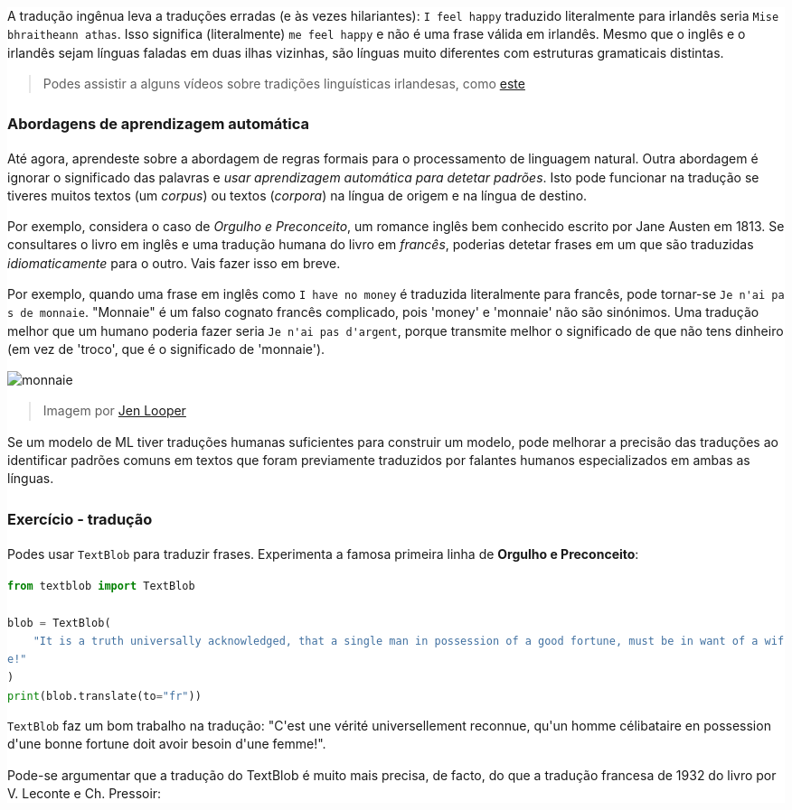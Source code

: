 A tradução ingênua leva a traduções erradas (e às vezes hilariantes): `I feel happy` traduzido literalmente para irlandês seria `Mise bhraitheann athas`. Isso significa (literalmente) `me feel happy` e não é uma frase válida em irlandês. Mesmo que o inglês e o irlandês sejam línguas faladas em duas ilhas vizinhas, são línguas muito diferentes com estruturas gramaticais distintas.

> Podes assistir a alguns vídeos sobre tradições linguísticas irlandesas, como [este](https://www.youtube.com/watch?v=mRIaLSdRMMs)

### Abordagens de aprendizagem automática

Até agora, aprendeste sobre a abordagem de regras formais para o processamento de linguagem natural. Outra abordagem é ignorar o significado das palavras e _usar aprendizagem automática para detetar padrões_. Isto pode funcionar na tradução se tiveres muitos textos (um *corpus*) ou textos (*corpora*) na língua de origem e na língua de destino.

Por exemplo, considera o caso de *Orgulho e Preconceito*, um romance inglês bem conhecido escrito por Jane Austen em 1813. Se consultares o livro em inglês e uma tradução humana do livro em *francês*, poderias detetar frases em um que são traduzidas _idiomaticamente_ para o outro. Vais fazer isso em breve.

Por exemplo, quando uma frase em inglês como `I have no money` é traduzida literalmente para francês, pode tornar-se `Je n'ai pas de monnaie`. "Monnaie" é um falso cognato francês complicado, pois 'money' e 'monnaie' não são sinónimos. Uma tradução melhor que um humano poderia fazer seria `Je n'ai pas d'argent`, porque transmite melhor o significado de que não tens dinheiro (em vez de 'troco', que é o significado de 'monnaie').

![monnaie](../../../../6-NLP/3-Translation-Sentiment/images/monnaie.png)

> Imagem por [Jen Looper](https://twitter.com/jenlooper)

Se um modelo de ML tiver traduções humanas suficientes para construir um modelo, pode melhorar a precisão das traduções ao identificar padrões comuns em textos que foram previamente traduzidos por falantes humanos especializados em ambas as línguas.

### Exercício - tradução

Podes usar `TextBlob` para traduzir frases. Experimenta a famosa primeira linha de **Orgulho e Preconceito**:

```python
from textblob import TextBlob

blob = TextBlob(
    "It is a truth universally acknowledged, that a single man in possession of a good fortune, must be in want of a wife!"
)
print(blob.translate(to="fr"))

```

`TextBlob` faz um bom trabalho na tradução: "C'est une vérité universellement reconnue, qu'un homme célibataire en possession d'une bonne fortune doit avoir besoin d'une femme!". 

Pode-se argumentar que a tradução do TextBlob é muito mais precisa, de facto, do que a tradução francesa de 1932 do livro por V. Leconte e Ch. Pressoir:
